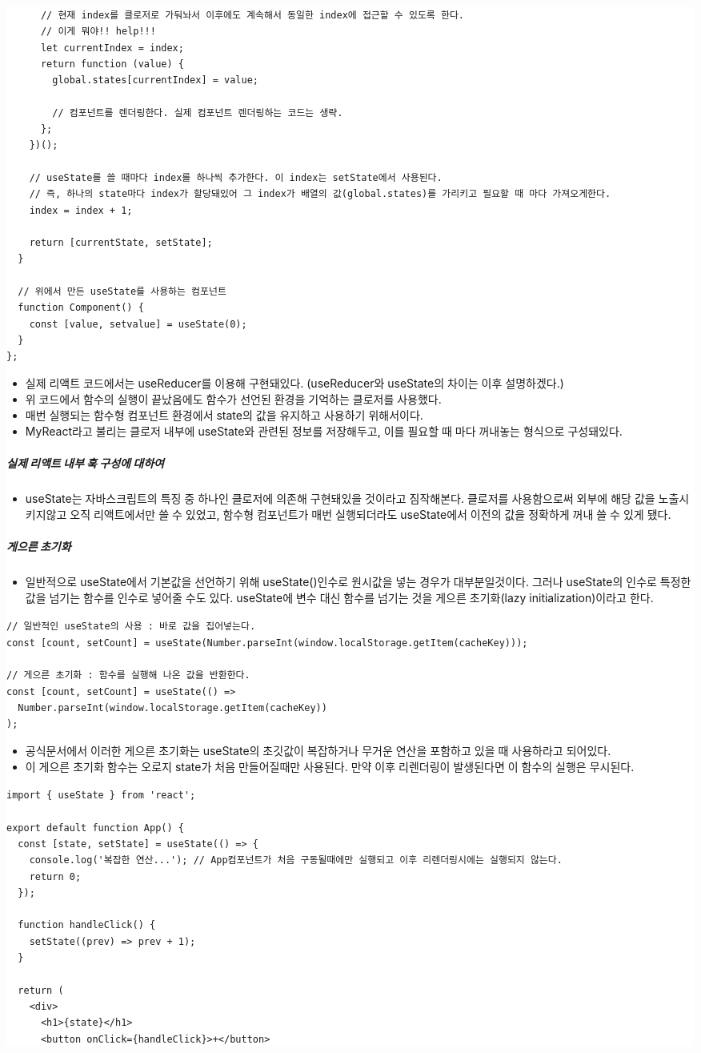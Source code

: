 ```tsx
      // 현재 index를 클로저로 가둬놔서 이후에도 계속해서 동일한 index에 접근할 수 있도록 한다.
      // 이게 뭐야!! help!!!
      let currentIndex = index;
      return function (value) {
        global.states[currentIndex] = value;

        // 컴포넌트를 렌더링한다. 실제 컴포넌트 렌더링하는 코드는 생략.
      };
    })();

    // useState를 쓸 때마다 index를 하나씩 추가한다. 이 index는 setState에서 사용된다.
    // 즉, 하나의 state마다 index가 할당돼있어 그 index가 배열의 값(global.states)를 가리키고 필요할 때 마다 가져오게한다.
    index = index + 1;

    return [currentState, setState];
  }

  // 위에서 만든 useState를 사용하는 컴포넌트
  function Component() {
    const [value, setvalue] = useState(0);
  }
};

```
* 실제 리액트 코드에서는 useReducer를 이용해 구현돼있다. (useReducer와 useState의 차이는 이후 설명하겠다.)
* 위 코드에서 함수의 실행이 끝났음에도 함수가 선언된 환경을 기억하는 클로저를 사용했다.
* 매번 실행되는 함수형 컴포넌트 환경에서 state의 값을 유지하고 사용하기 위해서이다.
* MyReact라고 불리는 클로저 내부에 useState와 관련된 정보를 저장해두고, 이를 필요할 때 마다 꺼내놓는 형식으로 구성돼있다.

##### 실제 리액트 내부 훅 구성에 대하여
* useState는 자바스크립트의 특징 중 하나인 클로저에 의존해 구현돼있을 것이라고 짐작해본다. 클로저를 사용함으로써 외부에 해당 값을 노출시키지않고 오직 리액트에서만 쓸 수 있었고, 함수형 컴포넌트가 매번 실행되더라도 useState에서 이전의 값을 정확하게 꺼내 쓸 수 있게 됐다.

##### 게으른 초기화
* 일반적으로 useState에서 기본값을 선언하기 위해 useState()인수로 원시값을 넣는 경우가 대부분일것이다. 그러나 useState의 인수로 특정한 값을 넘기는 함수를 인수로 넣어줄 수도 있다. useState에 변수 대신 함수를 넘기는 것을 게으른 초기화(lazy initialization)이라고 한다.
```tsx
// 일반적인 useState의 사용 : 바로 값을 집어넣는다.
const [count, setCount] = useState(Number.parseInt(window.localStorage.getItem(cacheKey)));

// 게으른 초기화 : 함수를 실행해 나온 값을 반환한다.
const [count, setCount] = useState(() => 		
  Number.parseInt(window.localStorage.getItem(cacheKey))
);
```
* 공식문서에서 이러한 게으른 초기화는 useState의 초깃값이 복잡하거나 무거운 연산을 포함하고 있을 때 사용하라고 되어있다.
* 이 게으른 초기화 함수는 오로지 state가 처음 만들어질때만 사용된다. 만약 이후 리렌더링이 발생된다면 이 함수의 실행은 무시된다.
```tsx
import { useState } from 'react';

export default function App() {
  const [state, setState] = useState(() => {
    console.log('복잡한 연산...'); // App컴포넌트가 처음 구동될때에만 실행되고 이후 리렌더링시에는 실행되지 않는다.
    return 0;
  });

  function handleClick() {
    setState((prev) => prev + 1);
  }

  return (
    <div>
      <h1>{state}</h1>
      <button onClick={handleClick}>+</button>
```